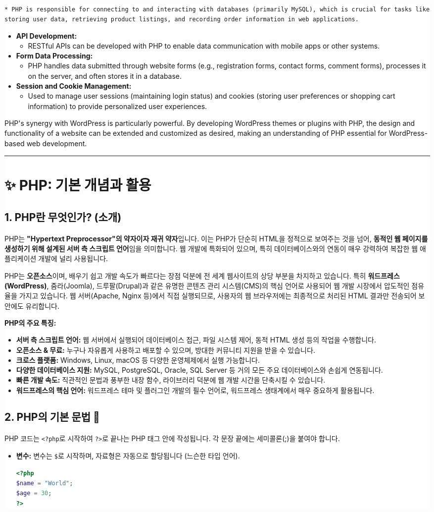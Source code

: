     * PHP is responsible for connecting to and interacting with databases (primarily MySQL), which is crucial for tasks like storing user data, retrieving product listings, and recording order information in web applications.
* **API Development:**
    * RESTful APIs can be developed with PHP to enable data communication with mobile apps or other systems.
* **Form Data Processing:**
    * PHP handles data submitted through website forms (e.g., registration forms, contact forms, comment forms), processes it on the server, and often stores it in a database.
* **Session and Cookie Management:**
    * Used to manage user sessions (maintaining login status) and cookies (storing user preferences or shopping cart information) to provide personalized user experiences.

PHP's synergy with WordPress is particularly powerful. By developing WordPress themes or plugins with PHP, the design and functionality of a website can be extended and customized as desired, making an understanding of PHP essential for WordPress-based web development.

---

# ✨ PHP: 기본 개념과 활용

## 1. PHP란 무엇인가? (소개)

PHP는 **"Hypertext Preprocessor"의 약자이자 재귀 약자**입니다. 이는 PHP가 단순히 HTML을 정적으로 보여주는 것을 넘어, **동적인 웹 페이지를 생성하기 위해 설계된 서버 측 스크립트 언어**임을 의미합니다. 웹 개발에 특화되어 있으며, 특히 데이터베이스와의 연동이 매우 강력하여 복잡한 웹 애플리케이션 개발에 널리 사용됩니다.

PHP는 **오픈소스**이며, 배우기 쉽고 개발 속도가 빠르다는 장점 덕분에 전 세계 웹사이트의 상당 부분을 차지하고 있습니다. 특히 **워드프레스(WordPress)**, 줌라(Joomla), 드루팔(Drupal)과 같은 유명한 콘텐츠 관리 시스템(CMS)의 핵심 언어로 사용되어 웹 개발 시장에서 압도적인 점유율을 가지고 있습니다. 웹 서버(Apache, Nginx 등)에서 직접 실행되므로, 사용자의 웹 브라우저에는 최종적으로 처리된 HTML 결과만 전송되어 보안에도 유리합니다.

**PHP의 주요 특징:**

* **서버 측 스크립트 언어:** 웹 서버에서 실행되어 데이터베이스 접근, 파일 시스템 제어, 동적 HTML 생성 등의 작업을 수행합니다.
* **오픈소스 & 무료:** 누구나 자유롭게 사용하고 배포할 수 있으며, 방대한 커뮤니티 지원을 받을 수 있습니다.
* **크로스 플랫폼:** Windows, Linux, macOS 등 다양한 운영체제에서 실행 가능합니다.
* **다양한 데이터베이스 지원:** MySQL, PostgreSQL, Oracle, SQL Server 등 거의 모든 주요 데이터베이스와 손쉽게 연동됩니다.
* **빠른 개발 속도:** 직관적인 문법과 풍부한 내장 함수, 라이브러리 덕분에 웹 개발 시간을 단축시킬 수 있습니다.
* **워드프레스의 핵심 언어:** 워드프레스 테마 및 플러그인 개발의 필수 언어로, 워드프레스 생태계에서 매우 중요하게 활용됩니다.

## 2. PHP의 기본 문법 📝

PHP 코드는 `<?php`로 시작하여 `?>`로 끝나는 PHP 태그 안에 작성됩니다. 각 문장 끝에는 세미콜론(;)을 붙여야 합니다.

* **변수:** 변수는 `$`로 시작하며, 자료형은 자동으로 할당됩니다 (느슨한 타입 언어).
    ```php
    <?php
    $name = "World";
    $age = 30;
    ?>
    ```
    